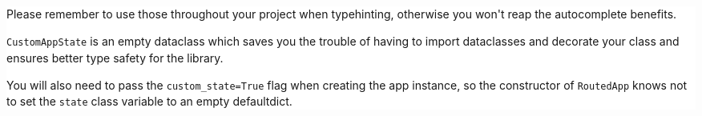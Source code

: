 Please remember to use those throughout your project when typehinting,
otherwise you won't reap the autocomplete benefits.

`CustomAppState` is an empty dataclass which saves you the trouble
of having to import dataclasses and decorate your class
and ensures better type safety for the library.

You will also need to pass the `custom_state=True` flag
when creating the app instance,
so the constructor  of `RoutedApp` knows not to set the `state` class variable
to an empty defaultdict.
